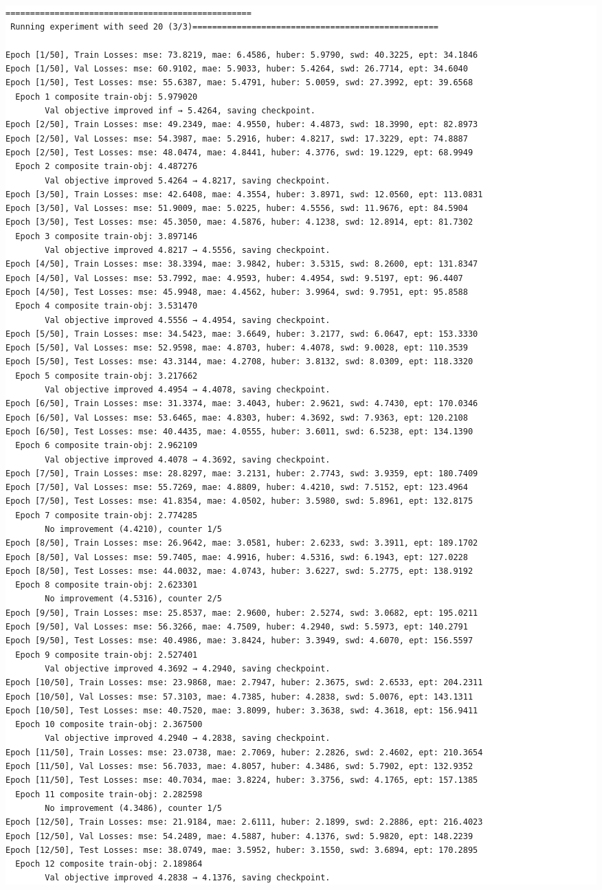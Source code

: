     
    ==================================================
     Running experiment with seed 20 (3/3)==================================================
    
    Epoch [1/50], Train Losses: mse: 73.8219, mae: 6.4586, huber: 5.9790, swd: 40.3225, ept: 34.1846
    Epoch [1/50], Val Losses: mse: 60.9102, mae: 5.9033, huber: 5.4264, swd: 26.7714, ept: 34.6040
    Epoch [1/50], Test Losses: mse: 55.6387, mae: 5.4791, huber: 5.0059, swd: 27.3992, ept: 39.6568
      Epoch 1 composite train-obj: 5.979020
            Val objective improved inf → 5.4264, saving checkpoint.
    Epoch [2/50], Train Losses: mse: 49.2349, mae: 4.9550, huber: 4.4873, swd: 18.3990, ept: 82.8973
    Epoch [2/50], Val Losses: mse: 54.3987, mae: 5.2916, huber: 4.8217, swd: 17.3229, ept: 74.8887
    Epoch [2/50], Test Losses: mse: 48.0474, mae: 4.8441, huber: 4.3776, swd: 19.1229, ept: 68.9949
      Epoch 2 composite train-obj: 4.487276
            Val objective improved 5.4264 → 4.8217, saving checkpoint.
    Epoch [3/50], Train Losses: mse: 42.6408, mae: 4.3554, huber: 3.8971, swd: 12.0560, ept: 113.0831
    Epoch [3/50], Val Losses: mse: 51.9009, mae: 5.0225, huber: 4.5556, swd: 11.9676, ept: 84.5904
    Epoch [3/50], Test Losses: mse: 45.3050, mae: 4.5876, huber: 4.1238, swd: 12.8914, ept: 81.7302
      Epoch 3 composite train-obj: 3.897146
            Val objective improved 4.8217 → 4.5556, saving checkpoint.
    Epoch [4/50], Train Losses: mse: 38.3394, mae: 3.9842, huber: 3.5315, swd: 8.2600, ept: 131.8347
    Epoch [4/50], Val Losses: mse: 53.7992, mae: 4.9593, huber: 4.4954, swd: 9.5197, ept: 96.4407
    Epoch [4/50], Test Losses: mse: 45.9948, mae: 4.4562, huber: 3.9964, swd: 9.7951, ept: 95.8588
      Epoch 4 composite train-obj: 3.531470
            Val objective improved 4.5556 → 4.4954, saving checkpoint.
    Epoch [5/50], Train Losses: mse: 34.5423, mae: 3.6649, huber: 3.2177, swd: 6.0647, ept: 153.3330
    Epoch [5/50], Val Losses: mse: 52.9598, mae: 4.8703, huber: 4.4078, swd: 9.0028, ept: 110.3539
    Epoch [5/50], Test Losses: mse: 43.3144, mae: 4.2708, huber: 3.8132, swd: 8.0309, ept: 118.3320
      Epoch 5 composite train-obj: 3.217662
            Val objective improved 4.4954 → 4.4078, saving checkpoint.
    Epoch [6/50], Train Losses: mse: 31.3374, mae: 3.4043, huber: 2.9621, swd: 4.7430, ept: 170.0346
    Epoch [6/50], Val Losses: mse: 53.6465, mae: 4.8303, huber: 4.3692, swd: 7.9363, ept: 120.2108
    Epoch [6/50], Test Losses: mse: 40.4435, mae: 4.0555, huber: 3.6011, swd: 6.5238, ept: 134.1390
      Epoch 6 composite train-obj: 2.962109
            Val objective improved 4.4078 → 4.3692, saving checkpoint.
    Epoch [7/50], Train Losses: mse: 28.8297, mae: 3.2131, huber: 2.7743, swd: 3.9359, ept: 180.7409
    Epoch [7/50], Val Losses: mse: 55.7269, mae: 4.8809, huber: 4.4210, swd: 7.5152, ept: 123.4964
    Epoch [7/50], Test Losses: mse: 41.8354, mae: 4.0502, huber: 3.5980, swd: 5.8961, ept: 132.8175
      Epoch 7 composite train-obj: 2.774285
            No improvement (4.4210), counter 1/5
    Epoch [8/50], Train Losses: mse: 26.9642, mae: 3.0581, huber: 2.6233, swd: 3.3911, ept: 189.1702
    Epoch [8/50], Val Losses: mse: 59.7405, mae: 4.9916, huber: 4.5316, swd: 6.1943, ept: 127.0228
    Epoch [8/50], Test Losses: mse: 44.0032, mae: 4.0743, huber: 3.6227, swd: 5.2775, ept: 138.9192
      Epoch 8 composite train-obj: 2.623301
            No improvement (4.5316), counter 2/5
    Epoch [9/50], Train Losses: mse: 25.8537, mae: 2.9600, huber: 2.5274, swd: 3.0682, ept: 195.0211
    Epoch [9/50], Val Losses: mse: 56.3266, mae: 4.7509, huber: 4.2940, swd: 5.5973, ept: 140.2791
    Epoch [9/50], Test Losses: mse: 40.4986, mae: 3.8424, huber: 3.3949, swd: 4.6070, ept: 156.5597
      Epoch 9 composite train-obj: 2.527401
            Val objective improved 4.3692 → 4.2940, saving checkpoint.
    Epoch [10/50], Train Losses: mse: 23.9868, mae: 2.7947, huber: 2.3675, swd: 2.6533, ept: 204.2311
    Epoch [10/50], Val Losses: mse: 57.3103, mae: 4.7385, huber: 4.2838, swd: 5.0076, ept: 143.1311
    Epoch [10/50], Test Losses: mse: 40.7520, mae: 3.8099, huber: 3.3638, swd: 4.3618, ept: 156.9411
      Epoch 10 composite train-obj: 2.367500
            Val objective improved 4.2940 → 4.2838, saving checkpoint.
    Epoch [11/50], Train Losses: mse: 23.0738, mae: 2.7069, huber: 2.2826, swd: 2.4602, ept: 210.3654
    Epoch [11/50], Val Losses: mse: 56.7033, mae: 4.8057, huber: 4.3486, swd: 5.7902, ept: 132.9352
    Epoch [11/50], Test Losses: mse: 40.7034, mae: 3.8224, huber: 3.3756, swd: 4.1765, ept: 157.1385
      Epoch 11 composite train-obj: 2.282598
            No improvement (4.3486), counter 1/5
    Epoch [12/50], Train Losses: mse: 21.9184, mae: 2.6111, huber: 2.1899, swd: 2.2886, ept: 216.4023
    Epoch [12/50], Val Losses: mse: 54.2489, mae: 4.5887, huber: 4.1376, swd: 5.9820, ept: 148.2239
    Epoch [12/50], Test Losses: mse: 38.0749, mae: 3.5952, huber: 3.1550, swd: 3.6894, ept: 170.2895
      Epoch 12 composite train-obj: 2.189864
            Val objective improved 4.2838 → 4.1376, saving checkpoint.